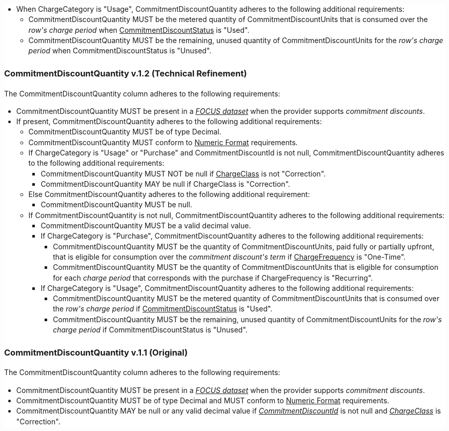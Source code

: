   * When ChargeCategory is "Usage", CommitmentDiscountQuantity adheres to the following additional requirements:
    * CommitmentDiscountQuantity MUST be the metered quantity of CommitmentDiscountUnits that is consumed over the *row's* *charge period* when [CommitmentDiscountStatus](#commitmentdiscountstatus) is "Used".
    * CommitmentDiscountQuantity MUST be the remaining, unused quantity of CommitmentDiscountUnits for the *row's* *charge period* when CommitmentDiscountStatus is "Unused".

### **CommitmentDiscountQuantity v.1.2 (Technical Refinement)**

The CommitmentDiscountQuantity column adheres to the following requirements:

* CommitmentDiscountQuantity MUST be present in a [*FOCUS dataset*](#glossary:FOCUS-dataset) when the provider supports *commitment discounts*.
* If present, CommitmentDiscountQuantity adheres to the following additional requirements:
  * CommitmentDiscountQuantity MUST be of type Decimal.
  * CommitmentDiscountQuantity MUST conform to [Numeric Format](#numericformat) requirements.
  * If ChargeCategory is "Usage" or "Purchase" and CommitmentDiscountId is not null, CommitmentDiscountQuantity adheres to the following additional requirements:
    * CommitmentDiscountQuantity MUST NOT be null if [ChargeClass](#chargeclass) is not "Correction".
    * CommitmentDiscountQuantity MAY be null if ChargeClass is "Correction".
  * Else CommitmentDiscountQuantity adheres to the following additional requirement:
    * CommitmentDiscountQuantity MUST be null.
  * If CommitmentDiscountQuantity is not null, CommitmentDiscountQuantity adheres to the following additional requirements:
    * CommitmentDiscountQuantity MUST be a valid decimal value.
    * If ChargeCategory is "Purchase", CommitmentDiscountQuantity adheres to the following additional requirements:
      * CommitmentDiscountQuantity MUST be the quantity of CommitmentDiscountUnits, paid fully or partially upfront, that is eligible for consumption over the *commitment discount's* *term* if [ChargeFrequency](#chargefrequency) is "One-Time".
      * CommitmentDiscountQuantity MUST be the quantity of CommitmentDiscountUnits that is eligible for consumption for each *charge period* that corresponds with the purchase if ChargeFrequency is "Recurring".
    * If ChargeCategory is "Usage", CommitmentDiscountQuantity adheres to the following additional requirements:
      * CommitmentDiscountQuantity MUST be the metered quantity of CommitmentDiscountUnits that is consumed over the *row's* *charge period* if [CommitmentDiscountStatus](#commitmentdiscountstatus) is "Used".
      * CommitmentDiscountQuantity MUST be the remaining, unused quantity of CommitmentDiscountUnits for the *row's* *charge period* if CommitmentDiscountStatus is "Unused".

### **CommitmentDiscountQuantity v.1.1 (Original)**

The CommitmentDiscountQuantity column adheres to the following requirements:

* CommitmentDiscountQuantity MUST be present in a [*FOCUS dataset*](#glossary:FOCUS-dataset) when the provider supports *commitment discounts*.
* CommitmentDiscountQuantity MUST be of type Decimal and MUST conform to [Numeric Format](#numericformat) requirements.
* CommitmentDiscountQuantity MAY be null or any valid decimal value if [*CommitmentDiscountId*](#commitmentdiscountid) is not null and [*ChargeClass*](#chargeclass) is "Correction".
